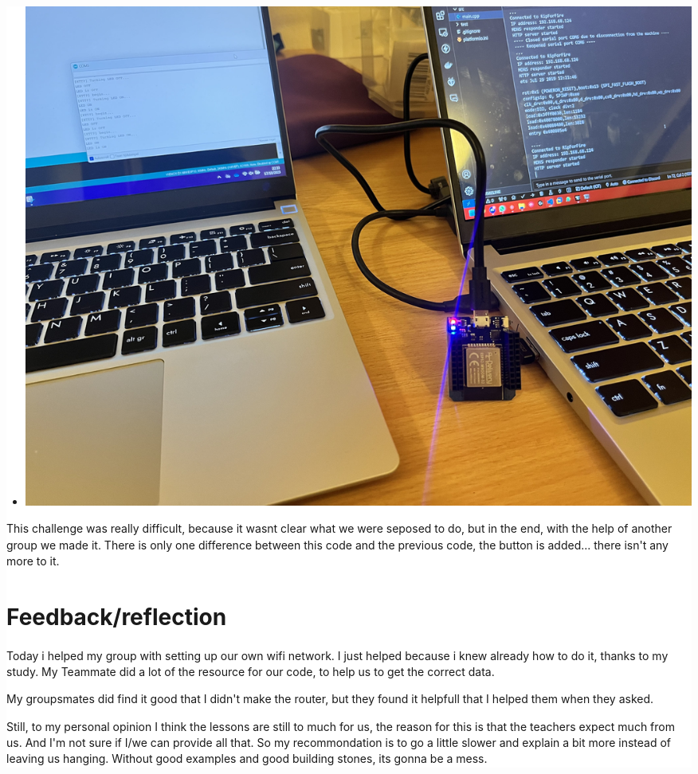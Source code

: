 - ![Part three of the evidence](../Photos/Website_button_LED_on_off_p3.jpg)

This challenge was really difficult, because it wasnt clear what we were seposed to do, but in the end, with the help of another group we made it.
There is only one difference between this code and the previous code, the button is added... there isn't any more to it.

# Feedback/reflection

Today i helped my group with setting up our own wifi network. I just helped because i knew already how to do it, thanks to my study. My Teammate did a lot of the resource for our code, to help us to get the correct data. 

My groupsmates did find it good that I didn't make the router, but they found it helpfull that I helped them when they asked. 

Still, to my personal opinion I think the lessons are still to much for us, the reason for this is that the teachers expect much from us. And I'm not sure if I/we can provide all that. So my recommondation is to go a little slower and explain a bit more instead of leaving us hanging. Without good examples and good building stones, its gonna be a mess. 

